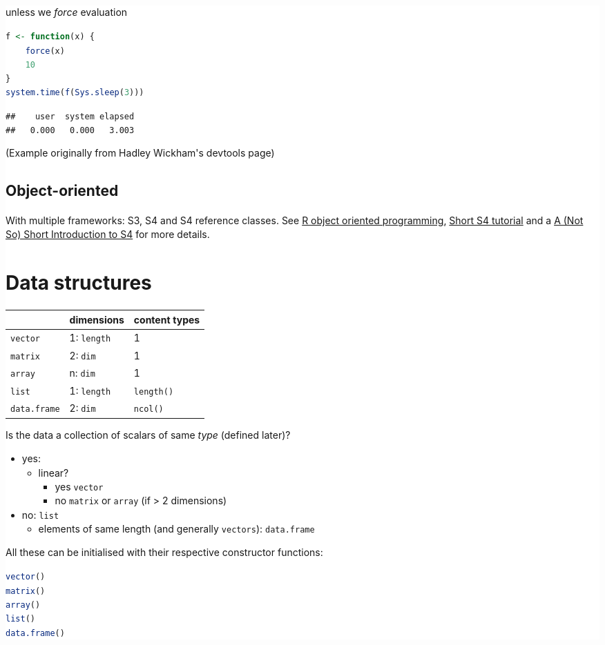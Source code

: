 unless we *force* evaluation


```r
f <- function(x) {
    force(x)
    10
}
system.time(f(Sys.sleep(3)))
```

```
##    user  system elapsed 
##   0.000   0.000   3.003
```


(Example originally from Hadley Wickham's devtools page)

## Object-oriented

With multiple frameworks: S3, S4 and S4 reference classes. See
[R object oriented programming](https://github.com/lgatto/roo),
[Short S4 tutorial](https://github.com/lgatto/S4-tutorial) and a
[A (Not So) Short Introduction to S4](http://cran.r-project.org/doc/contrib/Genolini-S4tutorialV0-5en.pdf)
for more details.

# Data structures

|          | dimensions  | content types |
|----------|-------------|---------------|
| `vector` | 1: `length` | 1             |
| `matrix` | 2: `dim`    | 1             |
| `array`  | n: `dim`    | 1             |
| `list`   | 1: `length` | `length()`    |
| `data.frame` | 2: `dim`| `ncol()`      |

Is the data a collection of scalars of same *type* (defined later)?
 - yes:
   - linear?
     - yes `vector`
	 - no `matrix` or `array` (if > 2 dimensions)
 - no: `list`
   - elements of same length (and generally `vectors`): `data.frame`

All these can be initialised with their respective constructor
functions:


```r
vector()
matrix()
array()
list()
data.frame()
```
